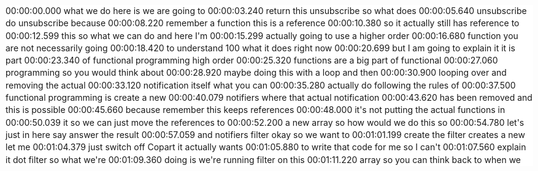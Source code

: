 00:00:00.000
what we do here is we are going to
00:00:03.240
return this unsubscribe so what does
00:00:05.640
unsubscribe do unsubscribe because
00:00:08.220
remember a function this is a reference
00:00:10.380
so it actually still has reference to
00:00:12.599
this so what we can do and here I'm
00:00:15.299
actually going to use a higher order
00:00:16.680
function you are not necessarily going
00:00:18.420
to understand 100 what it does right now
00:00:20.699
but I am going to explain it it is part
00:00:23.340
of functional programming high order
00:00:25.320
functions are a big part of functional
00:00:27.060
programming so you would think about
00:00:28.920
maybe doing this with a loop and then
00:00:30.900
looping over and removing the actual
00:00:33.120
notification itself what you can
00:00:35.280
actually do following the rules of
00:00:37.500
functional programming is create a new
00:00:40.079
notifiers where that actual notification
00:00:43.620
has been removed and this is possible
00:00:45.660
because remember this keeps references
00:00:48.000
it's not putting the actual functions in
00:00:50.039
it so we can just move the references to
00:00:52.200
a new array so how would we do this so
00:00:54.780
let's just in here say answer the result
00:00:57.059
and notifiers filter okay so we want to
00:01:01.199
create the filter creates a new let me
00:01:04.379
just switch off Copart it actually wants
00:01:05.880
to write that code for me so I can't
00:01:07.560
explain it dot filter so what we're
00:01:09.360
doing is we're running filter on this
00:01:11.220
array so you can think back to when we